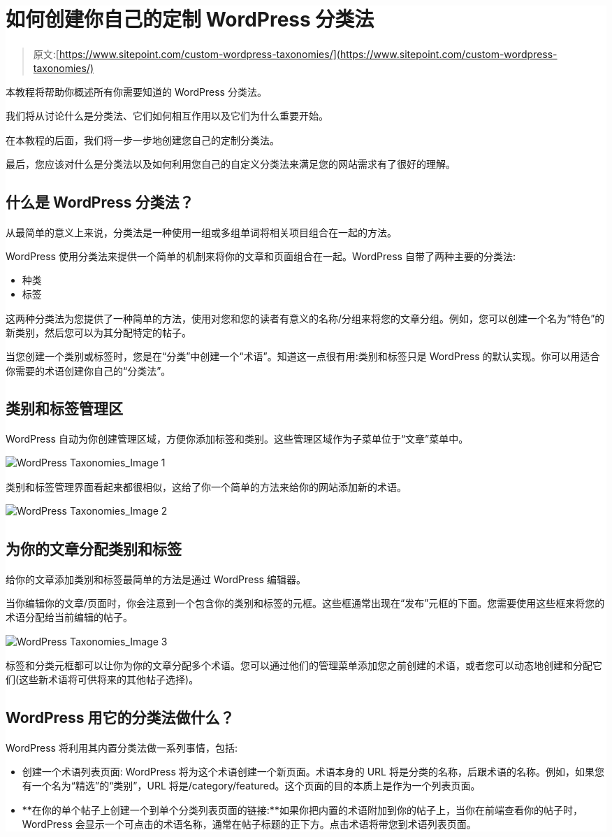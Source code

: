 # 如何创建你自己的定制 WordPress 分类法

> 原文:[https://www.sitepoint.com/custom-wordpress-taxonomies/](https://www.sitepoint.com/custom-wordpress-taxonomies/)

本教程将帮助你概述所有你需要知道的 WordPress 分类法。

我们将从讨论什么是分类法、它们如何相互作用以及它们为什么重要开始。

在本教程的后面，我们将一步一步地创建您自己的定制分类法。

最后，您应该对什么是分类法以及如何利用您自己的自定义分类法来满足您的网站需求有了很好的理解。

## 什么是 WordPress 分类法？

从最简单的意义上来说，分类法是一种使用一组或多组单词将相关项目组合在一起的方法。

WordPress 使用分类法来提供一个简单的机制来将你的文章和页面组合在一起。WordPress 自带了两种主要的分类法:

*   种类
*   标签

这两种分类法为您提供了一种简单的方法，使用对您和您的读者有意义的名称/分组来将您的文章分组。例如，您可以创建一个名为“特色”的新类别，然后您可以为其分配特定的帖子。

当您创建一个类别或标签时，您是在“分类”中创建一个“术语”。知道这一点很有用:类别和标签只是 WordPress 的默认实现。你可以用适合你需要的术语创建你自己的“分类法”。

## 类别和标签管理区

WordPress 自动为你创建管理区域，方便你添加标签和类别。这些管理区域作为子菜单位于“文章”菜单中。

![WordPress Taxonomies_Image 1](../Images/bf89011b6f02aae9428db514ba912a22.png)

类别和标签管理界面看起来都很相似，这给了你一个简单的方法来给你的网站添加新的术语。

![WordPress Taxonomies_Image 2](../Images/5ed4fc88b70e61344bfc3327c3a0291c.png)

## 为你的文章分配类别和标签

给你的文章添加类别和标签最简单的方法是通过 WordPress 编辑器。

当你编辑你的文章/页面时，你会注意到一个包含你的类别和标签的元框。这些框通常出现在“发布”元框的下面。您需要使用这些框来将您的术语分配给当前编辑的帖子。

![WordPress Taxonomies_Image 3](../Images/73a17eafc29fced22e4ba05792f2c42a.png)

标签和分类元框都可以让你为你的文章分配多个术语。您可以通过他们的管理菜单添加您之前创建的术语，或者您可以动态地创建和分配它们(这些新术语将可供将来的其他帖子选择)。

## WordPress 用它的分类法做什么？

WordPress 将利用其内置分类法做一系列事情，包括:

*   创建一个术语列表页面: WordPress 将为这个术语创建一个新页面。术语本身的 URL 将是分类的名称，后跟术语的名称。例如，如果您有一个名为“精选”的“类别”，URL 将是/category/featured。这个页面的目的本质上是作为一个列表页面。

*   **在你的单个帖子上创建一个到单个分类列表页面的链接:**如果你把内置的术语附加到你的帖子上，当你在前端查看你的帖子时，WordPress 会显示一个可点击的术语名称，通常在帖子标题的正下方。点击术语将带您到术语列表页面。
